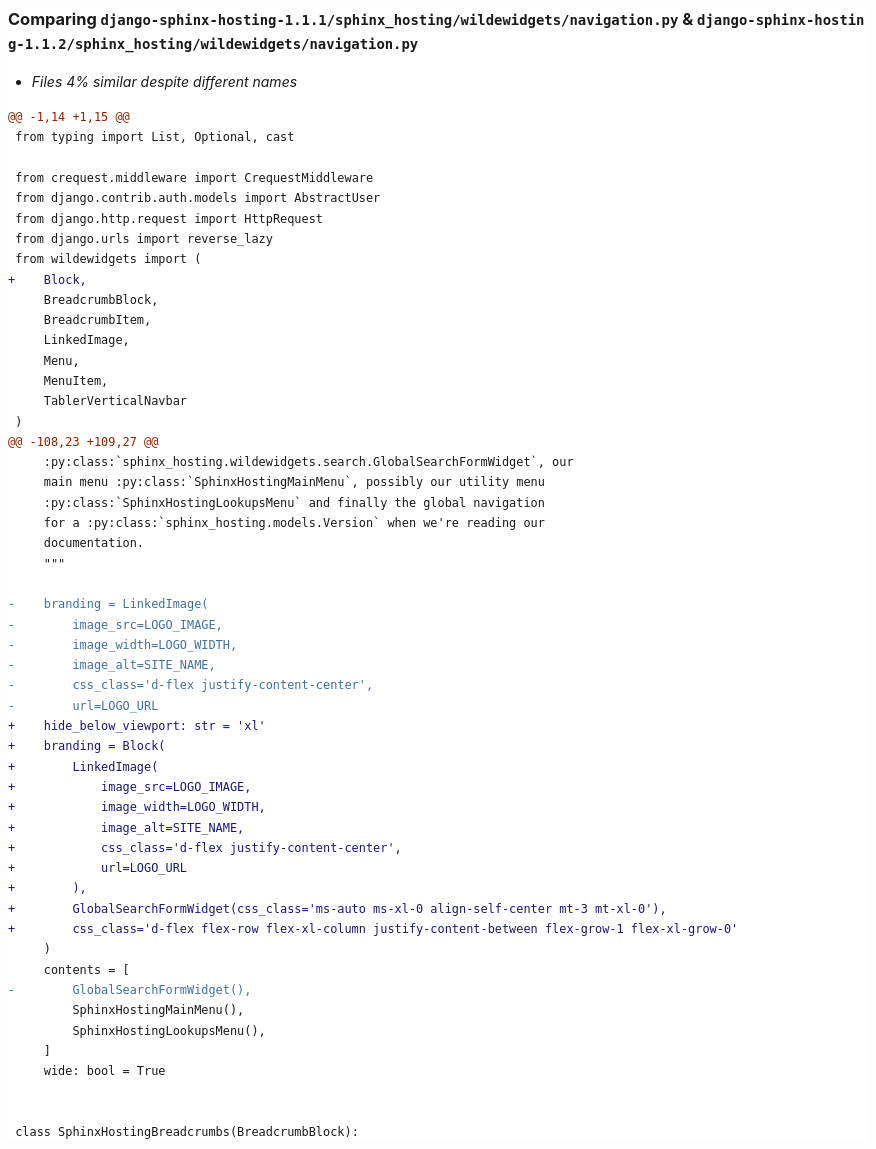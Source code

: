 ### Comparing `django-sphinx-hosting-1.1.1/sphinx_hosting/wildewidgets/navigation.py` & `django-sphinx-hosting-1.1.2/sphinx_hosting/wildewidgets/navigation.py`

 * *Files 4% similar despite different names*

```diff
@@ -1,14 +1,15 @@
 from typing import List, Optional, cast
 
 from crequest.middleware import CrequestMiddleware
 from django.contrib.auth.models import AbstractUser
 from django.http.request import HttpRequest
 from django.urls import reverse_lazy
 from wildewidgets import (
+    Block,
     BreadcrumbBlock,
     BreadcrumbItem,
     LinkedImage,
     Menu,
     MenuItem,
     TablerVerticalNavbar
 )
@@ -108,23 +109,27 @@
     :py:class:`sphinx_hosting.wildewidgets.search.GlobalSearchFormWidget`, our
     main menu :py:class:`SphinxHostingMainMenu`, possibly our utility menu
     :py:class:`SphinxHostingLookupsMenu` and finally the global navigation
     for a :py:class:`sphinx_hosting.models.Version` when we're reading our
     documentation.
     """
 
-    branding = LinkedImage(
-        image_src=LOGO_IMAGE,
-        image_width=LOGO_WIDTH,
-        image_alt=SITE_NAME,
-        css_class='d-flex justify-content-center',
-        url=LOGO_URL
+    hide_below_viewport: str = 'xl'
+    branding = Block(
+        LinkedImage(
+            image_src=LOGO_IMAGE,
+            image_width=LOGO_WIDTH,
+            image_alt=SITE_NAME,
+            css_class='d-flex justify-content-center',
+            url=LOGO_URL
+        ),
+        GlobalSearchFormWidget(css_class='ms-auto ms-xl-0 align-self-center mt-3 mt-xl-0'),
+        css_class='d-flex flex-row flex-xl-column justify-content-between flex-grow-1 flex-xl-grow-0'
     )
     contents = [
-        GlobalSearchFormWidget(),
         SphinxHostingMainMenu(),
         SphinxHostingLookupsMenu(),
     ]
     wide: bool = True
 
 
 class SphinxHostingBreadcrumbs(BreadcrumbBlock):
```
